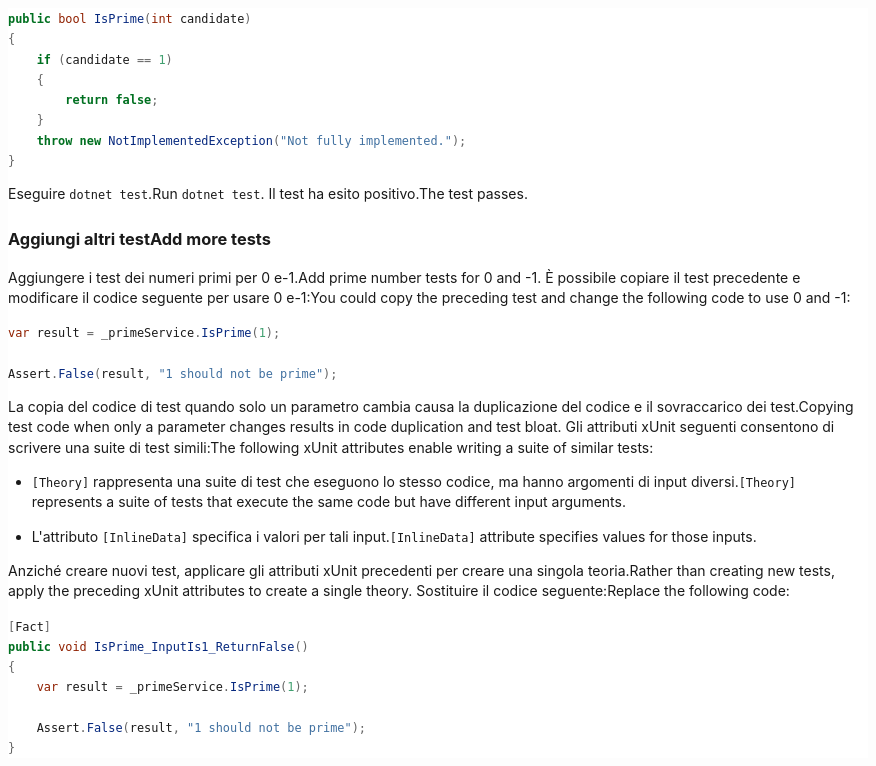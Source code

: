 ```csharp
public bool IsPrime(int candidate)
{
    if (candidate == 1)
    {
        return false;
    }
    throw new NotImplementedException("Not fully implemented.");
}
```

<span data-ttu-id="8c9ef-161">Eseguire `dotnet test`.</span><span class="sxs-lookup"><span data-stu-id="8c9ef-161">Run `dotnet test`.</span></span> <span data-ttu-id="8c9ef-162">Il test ha esito positivo.</span><span class="sxs-lookup"><span data-stu-id="8c9ef-162">The test passes.</span></span>

### <a name="add-more-tests"></a><span data-ttu-id="8c9ef-163">Aggiungi altri test</span><span class="sxs-lookup"><span data-stu-id="8c9ef-163">Add more tests</span></span>

<span data-ttu-id="8c9ef-164">Aggiungere i test dei numeri primi per 0 e-1.</span><span class="sxs-lookup"><span data-stu-id="8c9ef-164">Add prime number tests for 0 and -1.</span></span> <span data-ttu-id="8c9ef-165">È possibile copiare il test precedente e modificare il codice seguente per usare 0 e-1:</span><span class="sxs-lookup"><span data-stu-id="8c9ef-165">You could copy the preceding test and change the following code to use 0 and -1:</span></span>

```csharp
var result = _primeService.IsPrime(1);

Assert.False(result, "1 should not be prime");
```

<span data-ttu-id="8c9ef-166">La copia del codice di test quando solo un parametro cambia causa la duplicazione del codice e il sovraccarico dei test.</span><span class="sxs-lookup"><span data-stu-id="8c9ef-166">Copying test code when only a parameter changes results in code duplication and test bloat.</span></span> <span data-ttu-id="8c9ef-167">Gli attributi xUnit seguenti consentono di scrivere una suite di test simili:</span><span class="sxs-lookup"><span data-stu-id="8c9ef-167">The following xUnit attributes enable writing a suite of similar tests:</span></span>

- <span data-ttu-id="8c9ef-168">`[Theory]` rappresenta una suite di test che eseguono lo stesso codice, ma hanno argomenti di input diversi.</span><span class="sxs-lookup"><span data-stu-id="8c9ef-168">`[Theory]` represents a suite of tests that execute the same code but have different input arguments.</span></span>

- <span data-ttu-id="8c9ef-169">L'attributo `[InlineData]` specifica i valori per tali input.</span><span class="sxs-lookup"><span data-stu-id="8c9ef-169">`[InlineData]` attribute specifies values for those inputs.</span></span>

<span data-ttu-id="8c9ef-170">Anziché creare nuovi test, applicare gli attributi xUnit precedenti per creare una singola teoria.</span><span class="sxs-lookup"><span data-stu-id="8c9ef-170">Rather than creating new tests, apply the preceding xUnit attributes to create a single theory.</span></span> <span data-ttu-id="8c9ef-171">Sostituire il codice seguente:</span><span class="sxs-lookup"><span data-stu-id="8c9ef-171">Replace the following code:</span></span>

```csharp
[Fact]
public void IsPrime_InputIs1_ReturnFalse()
{
    var result = _primeService.IsPrime(1);

    Assert.False(result, "1 should not be prime");
}
```
